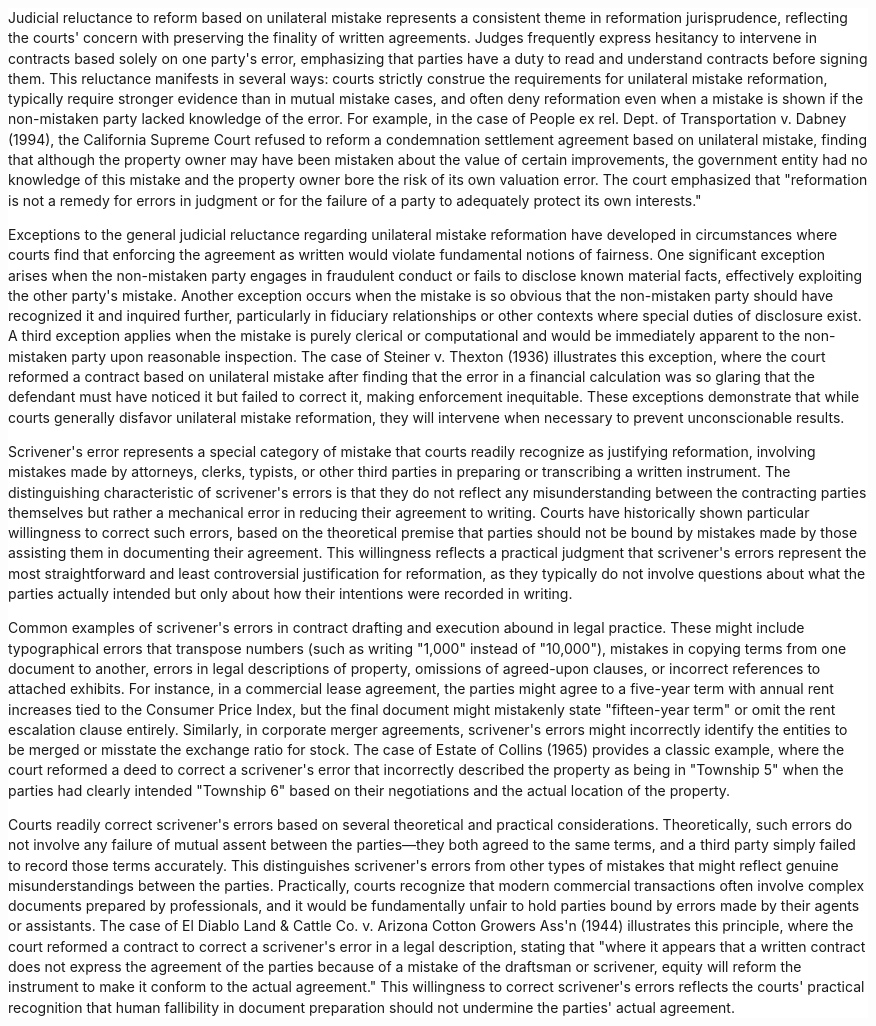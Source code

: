 Judicial reluctance to reform based on unilateral mistake represents a consistent theme in reformation jurisprudence, reflecting the courts' concern with preserving the finality of written agreements. Judges frequently express hesitancy to intervene in contracts based solely on one party's error, emphasizing that parties have a duty to read and understand contracts before signing them. This reluctance manifests in several ways: courts strictly construe the requirements for unilateral mistake reformation, typically require stronger evidence than in mutual mistake cases, and often deny reformation even when a mistake is shown if the non-mistaken party lacked knowledge of the error. For example, in the case of People ex rel. Dept. of Transportation v. Dabney (1994), the California Supreme Court refused to reform a condemnation settlement agreement based on unilateral mistake, finding that although the property owner may have been mistaken about the value of certain improvements, the government entity had no knowledge of this mistake and the property owner bore the risk of its own valuation error. The court emphasized that "reformation is not a remedy for errors in judgment or for the failure of a party to adequately protect its own interests."

Exceptions to the general judicial reluctance regarding unilateral mistake reformation have developed in circumstances where courts find that enforcing the agreement as written would violate fundamental notions of fairness. One significant exception arises when the non-mistaken party engages in fraudulent conduct or fails to disclose known material facts, effectively exploiting the other party's mistake. Another exception occurs when the mistake is so obvious that the non-mistaken party should have recognized it and inquired further, particularly in fiduciary relationships or other contexts where special duties of disclosure exist. A third exception applies when the mistake is purely clerical or computational and would be immediately apparent to the non-mistaken party upon reasonable inspection. The case of Steiner v. Thexton (1936) illustrates this exception, where the court reformed a contract based on unilateral mistake after finding that the error in a financial calculation was so glaring that the defendant must have noticed it but failed to correct it, making enforcement inequitable. These exceptions demonstrate that while courts generally disfavor unilateral mistake reformation, they will intervene when necessary to prevent unconscionable results.

Scrivener's error represents a special category of mistake that courts readily recognize as justifying reformation, involving mistakes made by attorneys, clerks, typists, or other third parties in preparing or transcribing a written instrument. The distinguishing characteristic of scrivener's errors is that they do not reflect any misunderstanding between the contracting parties themselves but rather a mechanical error in reducing their agreement to writing. Courts have historically shown particular willingness to correct such errors, based on the theoretical premise that parties should not be bound by mistakes made by those assisting them in documenting their agreement. This willingness reflects a practical judgment that scrivener's errors represent the most straightforward and least controversial justification for reformation, as they typically do not involve questions about what the parties actually intended but only about how their intentions were recorded in writing.

Common examples of scrivener's errors in contract drafting and execution abound in legal practice. These might include typographical errors that transpose numbers (such as writing "1,000" instead of "10,000"), mistakes in copying terms from one document to another, errors in legal descriptions of property, omissions of agreed-upon clauses, or incorrect references to attached exhibits. For instance, in a commercial lease agreement, the parties might agree to a five-year term with annual rent increases tied to the Consumer Price Index, but the final document might mistakenly state "fifteen-year term" or omit the rent escalation clause entirely. Similarly, in corporate merger agreements, scrivener's errors might incorrectly identify the entities to be merged or misstate the exchange ratio for stock. The case of Estate of Collins (1965) provides a classic example, where the court reformed a deed to correct a scrivener's error that incorrectly described the property as being in "Township 5" when the parties had clearly intended "Township 6" based on their negotiations and the actual location of the property.

Courts readily correct scrivener's errors based on several theoretical and practical considerations. Theoretically, such errors do not involve any failure of mutual assent between the parties—they both agreed to the same terms, and a third party simply failed to record those terms accurately. This distinguishes scrivener's errors from other types of mistakes that might reflect genuine misunderstandings between the parties. Practically, courts recognize that modern commercial transactions often involve complex documents prepared by professionals, and it would be fundamentally unfair to hold parties bound by errors made by their agents or assistants. The case of El Diablo Land & Cattle Co. v. Arizona Cotton Growers Ass'n (1944) illustrates this principle, where the court reformed a contract to correct a scrivener's error in a legal description, stating that "where it appears that a written contract does not express the agreement of the parties because of a mistake of the draftsman or scrivener, equity will reform the instrument to make it conform to the actual agreement." This willingness to correct scrivener's errors reflects the courts' practical recognition that human fallibility in document preparation should not undermine the parties' actual agreement.
